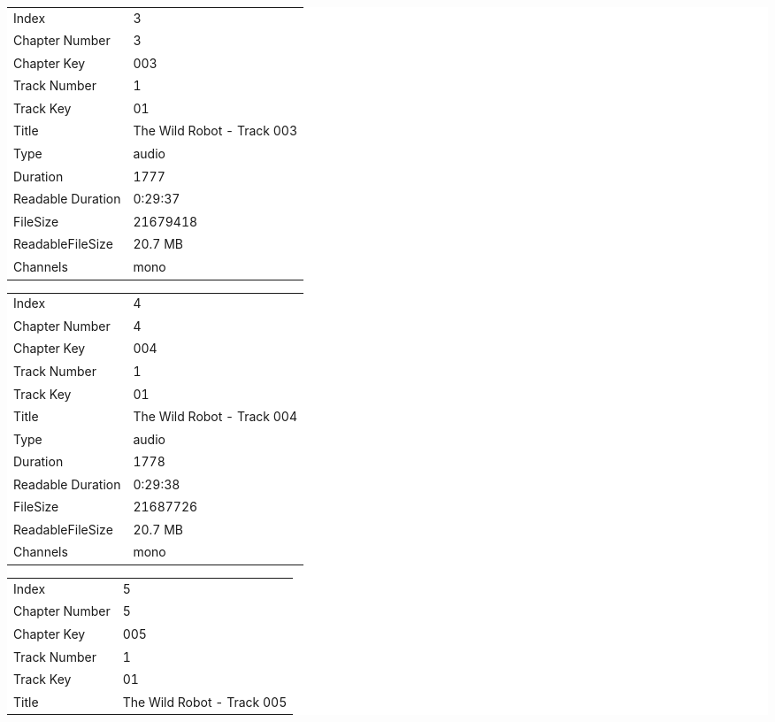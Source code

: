 
|  |  |
| - | - |
| Index | 3 |
| Chapter Number | 3 |
| Chapter Key | 003 |
| Track Number | 1 |
| Track Key | 01 |
| Title | The Wild Robot - Track 003 |
| Type | audio |
| Duration | 1777 |
| Readable Duration | 0:29:37 |
| FileSize | 21679418 |
| ReadableFileSize | 20.7 MB |
| Channels | mono |

|  |  |
| - | - |
| Index | 4 |
| Chapter Number | 4 |
| Chapter Key | 004 |
| Track Number | 1 |
| Track Key | 01 |
| Title | The Wild Robot - Track 004 |
| Type | audio |
| Duration | 1778 |
| Readable Duration | 0:29:38 |
| FileSize | 21687726 |
| ReadableFileSize | 20.7 MB |
| Channels | mono |

|  |  |
| - | - |
| Index | 5 |
| Chapter Number | 5 |
| Chapter Key | 005 |
| Track Number | 1 |
| Track Key | 01 |
| Title | The Wild Robot - Track 005 |